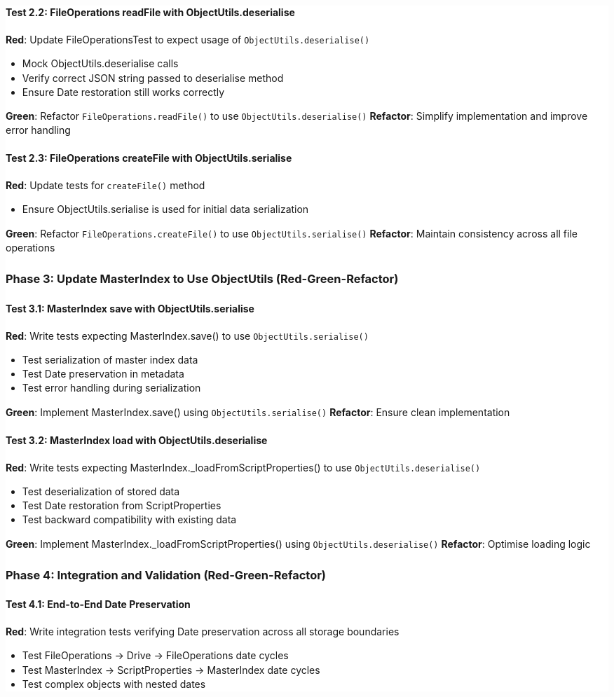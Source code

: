 #### Test 2.2: FileOperations readFile with ObjectUtils.deserialise

**Red**: Update FileOperationsTest to expect usage of `ObjectUtils.deserialise()`

- Mock ObjectUtils.deserialise calls
- Verify correct JSON string passed to deserialise method
- Ensure Date restoration still works correctly

**Green**: Refactor `FileOperations.readFile()` to use `ObjectUtils.deserialise()`
**Refactor**: Simplify implementation and improve error handling

#### Test 2.3: FileOperations createFile with ObjectUtils.serialise

**Red**: Update tests for `createFile()` method

- Ensure ObjectUtils.serialise is used for initial data serialization

**Green**: Refactor `FileOperations.createFile()` to use `ObjectUtils.serialise()`
**Refactor**: Maintain consistency across all file operations

### Phase 3: Update MasterIndex to Use ObjectUtils (Red-Green-Refactor)

#### Test 3.1: MasterIndex save with ObjectUtils.serialise

**Red**: Write tests expecting MasterIndex.save() to use `ObjectUtils.serialise()`

- Test serialization of master index data
- Test Date preservation in metadata
- Test error handling during serialization

**Green**: Implement MasterIndex.save() using `ObjectUtils.serialise()`
**Refactor**: Ensure clean implementation

#### Test 3.2: MasterIndex load with ObjectUtils.deserialise

**Red**: Write tests expecting MasterIndex._loadFromScriptProperties() to use `ObjectUtils.deserialise()`

- Test deserialization of stored data
- Test Date restoration from ScriptProperties
- Test backward compatibility with existing data

**Green**: Implement MasterIndex._loadFromScriptProperties() using `ObjectUtils.deserialise()`
**Refactor**: Optimise loading logic

### Phase 4: Integration and Validation (Red-Green-Refactor)

#### Test 4.1: End-to-End Date Preservation

**Red**: Write integration tests verifying Date preservation across all storage boundaries

- Test FileOperations → Drive → FileOperations date cycles
- Test MasterIndex → ScriptProperties → MasterIndex date cycles
- Test complex objects with nested dates
